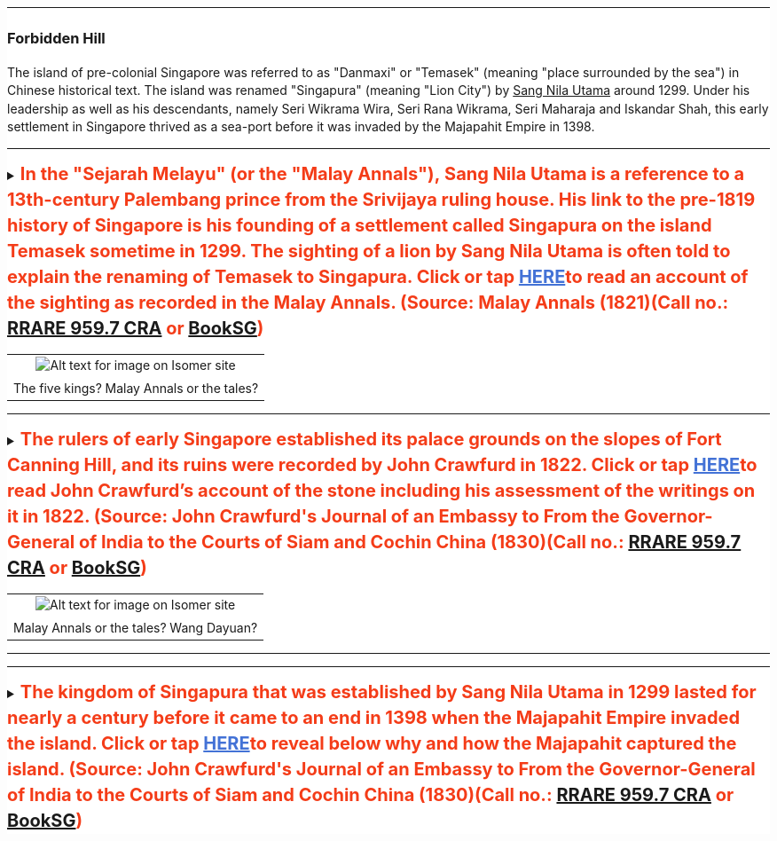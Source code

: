-----

### **Forbidden Hill**

The island of pre-colonial Singapore was referred to as "Danmaxi" or "Temasek" (meaning "place surrounded by the sea") in Chinese historical text. The island was renamed "Singapura" (meaning "Lion City") by [Sang Nila Utama](https://eresources.nlb.gov.sg/infopedia/articles/SIP_93_2005-01-26.html) around 1299. Under his leadership as well as his descendants, namely Seri Wikrama Wira, Seri Rana Wikrama, Seri Maharaja and Iskandar Shah, this early settlement in Singapore thrived as a sea-port before it was invaded by the Majapahit Empire in 1398.

_____

<details><summary><span style="font-weight: 700; font-size: 20px; font-style: normal; color:#f43c18">In the "Sejarah Melayu" (or the "Malay Annals"), Sang Nila Utama is a reference to a 13th-century Palembang prince from the Srivijaya ruling house. His link to the pre-1819 history of Singapore is his founding of a settlement called Singapura on the island Temasek sometime in 1299. The sighting of a lion by Sang Nila Utama is often told to explain the renaming of Temasek to Singapura. Click or tap <span style="font-weight: 700; text-decoration:underline; color:#4372d6">HERE</span>to read an account of the sighting as recorded in the Malay Annals. (Source: Malay Annals (1821)(Call no.: <a href="https://eservice.nlb.gov.sg/item_holding.aspx?bid=5490201" target="_blank">RRARE 959.7 CRA</a> or <a href="https://eresources.nlb.gov.sg/printheritage/detail/403dde58-c3c4-4a53-ba21-f11e813f434f.aspx" target="_blank">BookSG</a>) </span></summary></details>

|   | 
|:--------:| 
| ![Alt text for image on Isomer site](/images/fc-bl-hill-1.jpg)|
| The five kings? Malay Annals or the tales? |

-----

<details><summary><span style="font-weight: 700; font-size: 20px; font-style: normal; color:#f43c18">
The rulers of early Singapore established its palace grounds on the slopes of Fort Canning Hill, and its ruins were recorded by John Crawfurd in 1822. Click or tap <span style="font-weight: 700; text-decoration:underline; color:#4372d6">HERE</span>to read John Crawfurd’s account of the stone including his assessment of the writings on it in 1822. (Source: John Crawfurd's Journal of an Embassy to From the Governor-General of India to the Courts of Siam and Cochin China (1830)(Call no.: <a href="https://eservice.nlb.gov.sg/item_holding.aspx?bid=4142777" target="_blank">RRARE 959.7 CRA</a> or <a href="https://eresources.nlb.gov.sg/printheritage/detail/6dba7a01-c203-41f2-ac3d-e597fd9eb65c.aspx" target="_blank">BookSG</a>) </span></summary></details>

|   | 
|:--------:| 
| ![Alt text for image on Isomer site](/images/fc-bl-hill-1.jpg)|
| Malay Annals or the tales? Wang Dayuan? |

-----

-----

<details><summary><span style="font-weight: 700; font-size: 20px; font-style: normal; color:#f43c18">
The kingdom of Singapura that was established by Sang Nila Utama in 1299 lasted for nearly a century before it came to an end in 1398 when the Majapahit Empire invaded the island. Click or tap <span style="font-weight: 700; text-decoration:underline; color:#4372d6">HERE</span>to reveal below why and how the Majapahit captured the island. (Source: John Crawfurd's Journal of an Embassy to From the Governor-General of India to the Courts of Siam and Cochin China (1830)(Call no.: <a href="https://eservice.nlb.gov.sg/item_holding.aspx?bid=4142777" target="_blank">RRARE 959.7 CRA</a> or <a href="https://eresources.nlb.gov.sg/printheritage/detail/6dba7a01-c203-41f2-ac3d-e597fd9eb65c.aspx" target="_blank">BookSG</a>) </span></summary></details>
